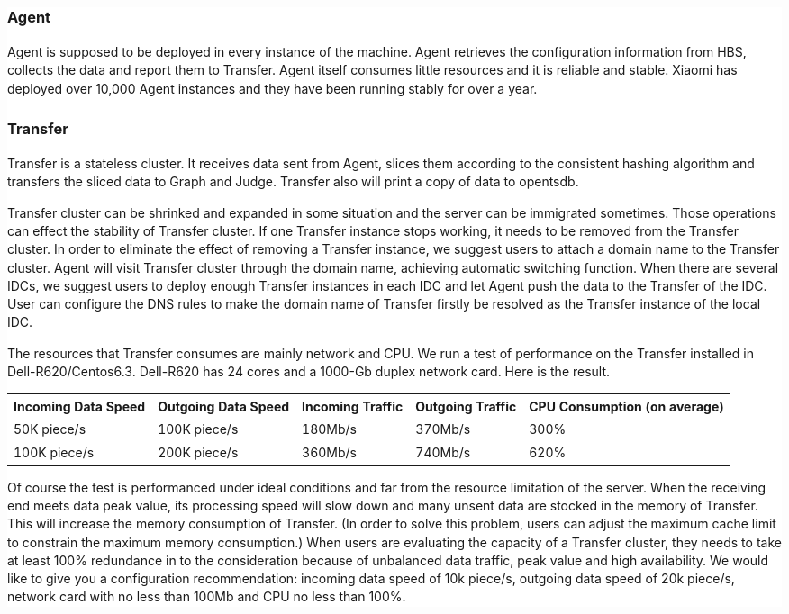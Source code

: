 ### Agent
Agent is supposed to be deployed in every instance of the machine. Agent retrieves the configuration information  from HBS, collects the data and report them to Transfer. Agent itself consumes little resources and it is reliable and stable. Xiaomi has deployed over 10,000 Agent instances and they have been running stably for over a year.

### Transfer
Transfer is a stateless cluster. It receives data sent from Agent, slices them according to the consistent hashing algorithm and transfers the sliced data to Graph and Judge. Transfer also will print a copy of data to opentsdb.

Transfer cluster can be shrinked and expanded in some situation and the server can be immigrated sometimes. Those operations can effect the stability of Transfer cluster. If one Transfer instance stops working, it needs to be removed from the Transfer cluster. In order to eliminate the effect of removing a Transfer instance, we suggest users to attach a domain name to the Transfer cluster. Agent will visit Transfer cluster through the domain name, achieving automatic switching function. When there are several IDCs, we suggest users to deploy enough Transfer instances in each IDC and let Agent push the data to the Transfer of the IDC. User can configure the DNS rules to make the domain name of Transfer firstly be resolved as the Transfer instance of the local IDC. 

The resources that Transfer consumes are mainly network and CPU. We run a test of performance on the Transfer installed in Dell-R620/Centos6.3. Dell-R620 has 24 cores and a 1000-Gb duplex network card. Here is the result.

<table>
	<tr>
		<th>Incoming Data Speed</th>
		<th>Outgoing Data Speed</th>
		<th>Incoming Traffic</th>
		<th>Outgoing Traffic</th>
		<th>CPU Consumption (on average)</th>
	</tr>
	<tr>		
		<td>50K piece/s</td>
		<td>100K piece/s</td>
		<td>180Mb/s</td>
		<td>370Mb/s</td>
		<td>300%</td>
	</tr>
	<tr>		
		<td>100K piece/s</td>
		<td>200K piece/s</td>
		<td>360Mb/s</td>
		<td>740Mb/s</td>
		<td>620%</td>
	</tr>
</table>

Of course the test is performanced under ideal conditions and far from the resource limitation of the server. When the receiving end meets data peak value, its processing speed will slow down and many unsent data are stocked in the memory of Transfer. This will increase the memory consumption of Transfer. (In order to solve this problem, users can adjust the maximum cache limit to constrain the maximum memory consumption.) When users are evaluating the capacity of a Transfer cluster, they needs to take at least 100% redundance in to the consideration because of unbalanced data traffic, peak value and high availability. We would like to give you a configuration recommendation: incoming data speed of 10k piece/s, outgoing data speed of 20k piece/s, network card with no less than 100Mb and CPU no less than 100%.
